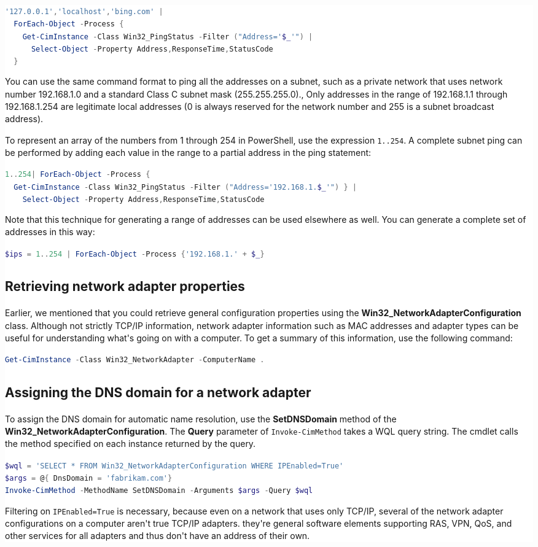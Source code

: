 ```powershell
'127.0.0.1','localhost','bing.com' |
  ForEach-Object -Process {
    Get-CimInstance -Class Win32_PingStatus -Filter ("Address='$_'") |
      Select-Object -Property Address,ResponseTime,StatusCode
  }
```

You can use the same command format to ping all the addresses on a subnet, such as a private network
that uses network number 192.168.1.0 and a standard Class C subnet mask (255.255.255.0)., Only
addresses in the range of 192.168.1.1 through 192.168.1.254 are legitimate local addresses (0 is
always reserved for the network number and 255 is a subnet broadcast address).

To represent an array of the numbers from 1 through 254 in PowerShell, use the expression `1..254`.
A complete subnet ping can be performed by adding each value in the range to a partial address in
the ping statement:

```powershell
1..254| ForEach-Object -Process {
  Get-CimInstance -Class Win32_PingStatus -Filter ("Address='192.168.1.$_'") } |
    Select-Object -Property Address,ResponseTime,StatusCode
```

Note that this technique for generating a range of addresses can be used elsewhere as well. You can
generate a complete set of addresses in this way:

```powershell
$ips = 1..254 | ForEach-Object -Process {'192.168.1.' + $_}
```

## Retrieving network adapter properties

Earlier, we mentioned that you could retrieve general configuration properties using the
**Win32_NetworkAdapterConfiguration** class. Although not strictly TCP/IP information, network
adapter information such as MAC addresses and adapter types can be useful for understanding what's
going on with a computer. To get a summary of this information, use the following command:

```powershell
Get-CimInstance -Class Win32_NetworkAdapter -ComputerName .
```

## Assigning the DNS domain for a network adapter

To assign the DNS domain for automatic name resolution, use the **SetDNSDomain** method of the
**Win32_NetworkAdapterConfiguration**. The **Query** parameter of `Invoke-CimMethod` takes a WQL
query string. The cmdlet calls the method specified on each instance returned by the query.

```powershell
$wql = 'SELECT * FROM Win32_NetworkAdapterConfiguration WHERE IPEnabled=True'
$args = @{ DnsDomain = 'fabrikam.com'}
Invoke-CimMethod -MethodName SetDNSDomain -Arguments $args -Query $wql
```

Filtering on `IPEnabled=True` is necessary, because even on a network that uses only TCP/IP, several
of the network adapter configurations on a computer aren't true TCP/IP adapters. they're general
software elements supporting RAS, VPN, QoS, and other services for all adapters and thus don't have
an address of their own.
